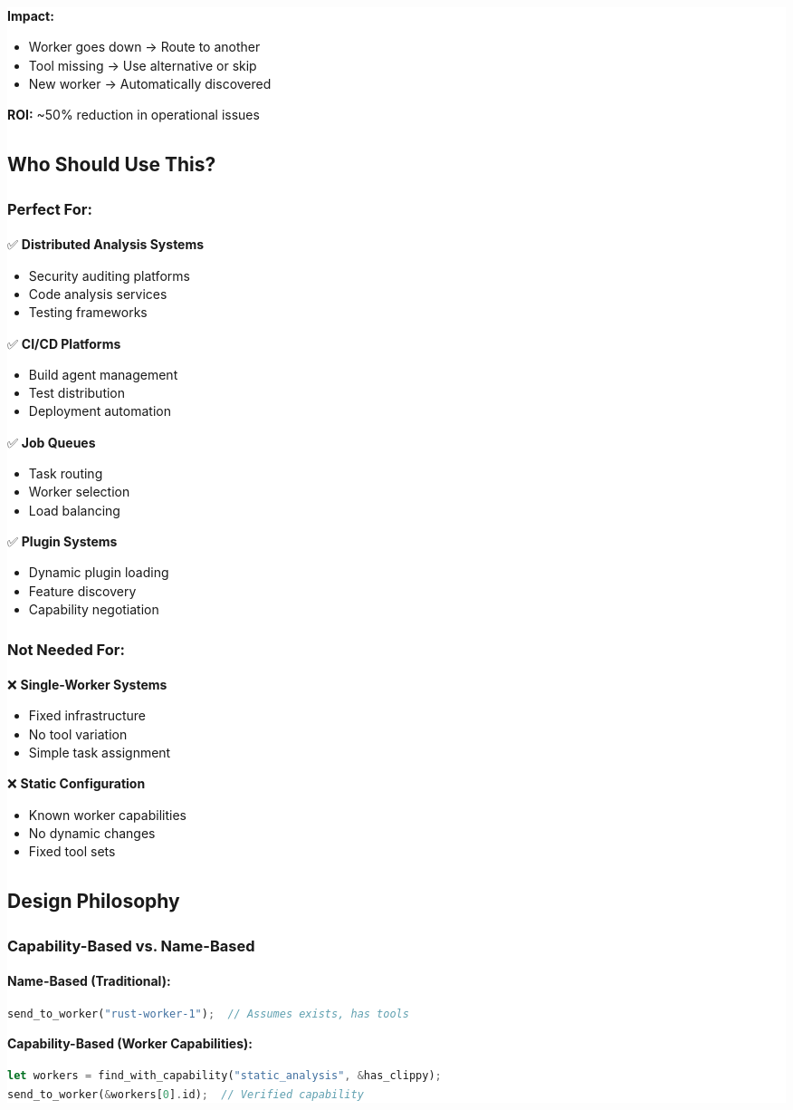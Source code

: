 **Impact:**
- Worker goes down → Route to another
- Tool missing → Use alternative or skip
- New worker → Automatically discovered

**ROI:** ~50% reduction in operational issues

## Who Should Use This?

### Perfect For:

✅ **Distributed Analysis Systems**
- Security auditing platforms
- Code analysis services
- Testing frameworks

✅ **CI/CD Platforms**
- Build agent management
- Test distribution
- Deployment automation

✅ **Job Queues**
- Task routing
- Worker selection
- Load balancing

✅ **Plugin Systems**
- Dynamic plugin loading
- Feature discovery
- Capability negotiation

### Not Needed For:

❌ **Single-Worker Systems**
- Fixed infrastructure
- No tool variation
- Simple task assignment

❌ **Static Configuration**
- Known worker capabilities
- No dynamic changes
- Fixed tool sets

## Design Philosophy

### Capability-Based vs. Name-Based

**Name-Based (Traditional):**
```rust
send_to_worker("rust-worker-1");  // Assumes exists, has tools
```

**Capability-Based (Worker Capabilities):**
```rust
let workers = find_with_capability("static_analysis", &has_clippy);
send_to_worker(&workers[0].id);  // Verified capability
```

